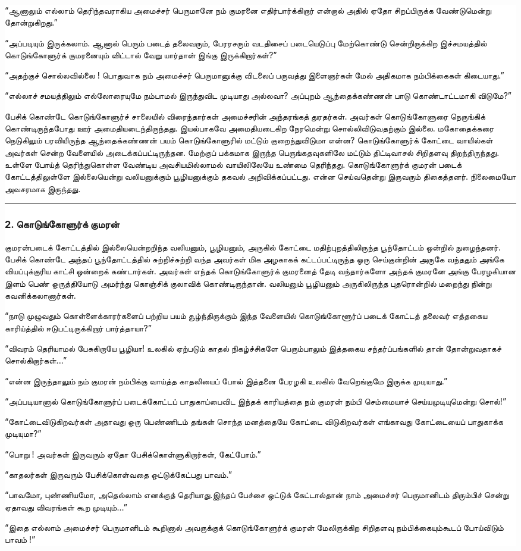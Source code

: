 “ஆனாலும் எல்லாம் தெரிந்தவராகிய அமைச்சர் பெருமானே நம் குமரனை எதிர்பார்க்கிறார் என்றால் அதில் ஏதோ சிறப்பிருக்க வேண்டுமென்று தோன்றுகிறது.”  

“அப்படியும் இருக்கலாம். ஆனால் பெரும் படைத் தலைவரும், பேரரசரும் வடதிசைப் படையெடுப்பு மேற்கொண்டு சென்றிருக்கிற இச்சமயத்தில் கொடுங்கோளுர்க் குமரனையும் விட்டால் வேறு யார்தான் இங்கு இருக்கிறார்கள்?”  

“அதற்குச் சொல்லவில்லை ! பொதுவாக நம் அமைச்சர் பெருமானுக்கு விடலைப் பருவத்து இளைஞர்கள் மேல் அதிகமாக நம்பிக்கைகள் கிடையாது.”  

“எல்லாச் சமயத்திலும் எல்லோரையுமே நம்பாமல் இருந்துவிட முடியாது அல்லவா? அப்புறம் ஆந்தைக்கண்ணன் பாடு கொண்டாட்டமாகி விடுமே?”  

பேசிக் கொண்டே கொடுங்கோளுர்ச் சாலையில் விரைந்தார்கள் அமைச்சரின் அந்தரங்கத் துரதர்கள். அவர்கள் கொடுங்கோளுரை நெருங்கிக் கொண்டிருந்தபோது ஊர் அமைதியடைந்திருந்தது. இயல்பாகவே அமைதியடைகிற நேரமென்று சொல்லிவிடுவதற்கும் இல்லை. மகோதைக்கரை நெடுகிலும் பரவியிருந்த ஆந்தைக்கண்ணன் பயம் கொடுங்கோளுரில் மட்டும் குறைந்துவிடுமா என்ன? கொடுங்கோளுர்க் கோட்டை வாயில்கள் அவர்கள் சென்ற வேளையில் அடைக்கப்பட்டிருந்தன. மேற்குப் பக்கமாக இருந்த பெருங்கதவுகளிலே மட்டும் திட்டிவாசல் சிறிதளவு திறந்திருந்தது. உள்ளே போய்த் தெரிந்துகொள்ள வேண்டிய அவசியமில்லாமல் வாயிலிலேயே உண்மை தெரிந்தது. கொடுங்கோளுர்க் குமரன் படைக் கோட்டத்திலுள்ளே இல்லையென்று வலியனுக்கும் பூழியனுக்கும் தகவல் அறிவிக்கப்பட்டது. என்ன செய்வதென்று இருவரும் திகைத்தனர். நிலைமையோ அவசரமாக இருந்தது.  

-----------  

  

### 2. கொடுங்கோளுர்க் குமரன்  

  

குமரன்படைக் கோட்டத்தில் இல்லையென்றறிந்த வலியனும், பூழியனும், அருகில் கோட்டை மதிற்புறத்திலிருந்த பூந்தோட்டம் ஒன்றில் நுழைந்தனர். பேசிக் கொண்டே அந்தப் பூந்தோட்டத்தில் சுற்றிச்சுற்றி வந்த அவர்கள் மிக அழகாகக் கட்டப்பட்டிருந்த ஒரு செய்குன்றின் அருகே வந்ததும் அங்கே வியப்புக்குரிய காட்சி ஒன்றைக் கண்டார்கள். அவர்கள் எந்தக் கொடுங்கோளுர்க் குமரனைத் தேடி வந்தார்களோ அந்தக் குமரனே அங்கு பேரழகியான இளம் பெண் ஒருத்தியோடு அமர்ந்து கொஞ்சிக் குலாவிக் கொண்டிருந்தான். வலியனும் பூழியனும் அருகிலிருந்த புதரொன்றில் மறைந்து நின்று கவனிக்கலானார்கள்.  

“நாடு முழுவதும் கொள்ளைக்காரர்களைப் பற்றிய பயம் சூழ்ந்திருக்கும் இந்த வேளையில் கொடுங்கோளூர்ப் படைக் கோட்டத் தலைவர் எத்தகைய காரிய்த்தில் ஈடுபட்டிருக்கிறார் பார்த்தாயா?”  

“விவரம் தெரியாமல் பேசுகிறாயே பூழியா! உலகில் ஏற்படும் காதல் நிகழ்ச்சிகளே பெரும்பாலும் இத்தகைய சந்தர்ப்பங்களில் தான் தோன்றுவதாகச் சொல்கிறார்கள்...”  

“என்ன இருந்தாலும் நம் குமரன் நம்பிக்கு வாய்த்த காதலியைப் போல் இத்தனை பேரழகி உலகில் வேறெங்குமே இருக்க முடியாது.”  

“அப்படியானால் கொடுங்கோளுர்ப் படைக்கோட்டப் பாதுகாப்பைவிட இந்தக் காரியத்தை நம் குமரன் நம்பி செம்மையாச் செய்யமுடியுமென்று சொல்!”  

“கோட்டைவிடுகிறவர்கள் அதாவது ஒரு பெண்ணிடம் தங்கள் சொந்த மனத்தையே கோட்டை விடுகிறவர்கள் எங்காவது கோட்டையைப் பாதுகாக்க முடியுமா?”  

“பொறு ! அவர்கள் இருவரும் ஏதோ பேசிக்கொள்ளுகிறார்கள், கேட்போம்.”  

“காதலர்கள் இருவரும் பேசிக்கொள்வதை ஒட்டுக்கேட்பது பாவம்.”  

“பாவமோ, புண்ணியமோ, அதெல்லாம் எனக்குத் தெரியாது.இந்தப் பேச்சை ஒட்டுக் கேட்டால்தான் நாம் அமைச்சர் பெருமானிடம் திரும்பிச் சென்று ஏதாவது விவரங்கள் கூற முடியும்...”  

“இதை எல்லாம் அமைச்சர் பெருமானிடம் கூறினால் அவருக்குக் கொடுங்கோளுர்க் குமரன் மேலிருக்கிற சிறிதளவு நம்பிக்கையும்கூடப் போய்விடும் பாவம் !”  
